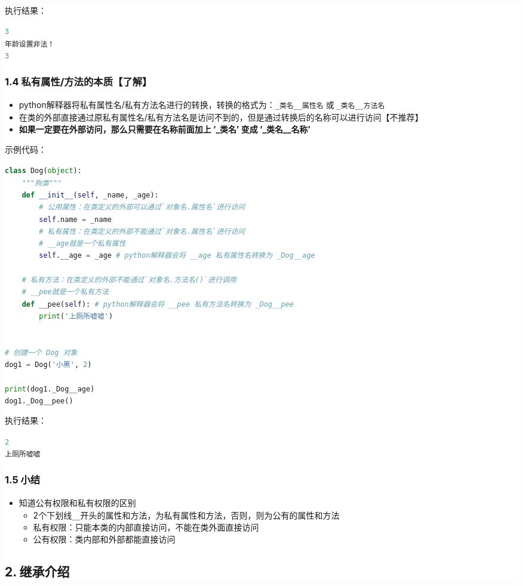 执行结果：

```python
3
年龄设置非法！
3
```

### 1.4 私有属性/方法的本质【了解】

- python解释器将私有属性名/私有方法名进行的转换，转换的格式为：`_类名__属性名` 或 `_类名__方法名`
- 在类的外部直接通过原私有属性名/私有方法名是访问不到的，但是通过转换后的名称可以进行访问【不推荐】
- **如果一定要在外部访问，那么只需要在名称前面加上 ‘_类名’ 变成  ‘_类名__名称’**

示例代码：

```python
class Dog(object):
    """狗类"""
    def __init__(self, _name, _age):
        # 公用属性：在类定义的外部可以通过`对象名.属性名`进行访问
        self.name = _name
        # 私有属性：在类定义的外部不能通过`对象名.属性名`进行访问
        # __age就是一个私有属性
        self.__age = _age # python解释器会将 __age 私有属性名转换为 _Dog__age

    # 私有方法：在类定义的外部不能通过`对象名.方法名()`进行调用
    # __pee就是一个私有方法
    def __pee(self): # python解释器会将 __pee 私有方法名转换为 _Dog__pee
        print('上厕所嘘嘘')


# 创建一个 Dog 对象
dog1 = Dog('小黑', 2)

print(dog1._Dog__age)
dog1._Dog__pee()
```

执行结果：

```python
2
上厕所嘘嘘
```

### 1.5 小结

- 知道公有权限和私有权限的区别
  - 2个下划线`__`开头的属性和方法，为私有属性和方法，否则，则为公有的属性和方法
  - 私有权限：只能本类的内部直接访问，不能在类外面直接访问
  - 公有权限：类内部和外部都能直接访问

## 2. 继承介绍
